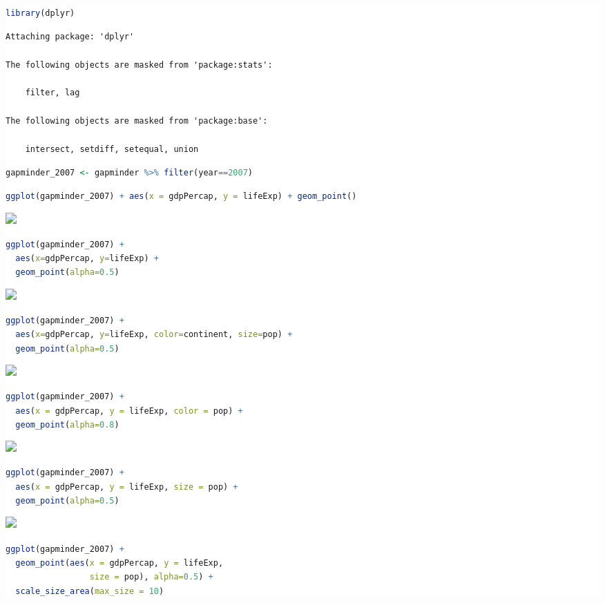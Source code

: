 ``` r
library(dplyr)
```


    Attaching package: 'dplyr'

    The following objects are masked from 'package:stats':

        filter, lag

    The following objects are masked from 'package:base':

        intersect, setdiff, setequal, union

``` r
gapminder_2007 <- gapminder %>% filter(year==2007)
```

``` r
ggplot(gapminder_2007) + aes(x = gdpPercap, y = lifeExp) + geom_point()
```

![](Lab_5_files/figure-commonmark/unnamed-chunk-11-1.png)

``` r
ggplot(gapminder_2007) +
  aes(x=gdpPercap, y=lifeExp) +
  geom_point(alpha=0.5)
```

![](Lab_5_files/figure-commonmark/unnamed-chunk-12-1.png)

``` r
ggplot(gapminder_2007) +
  aes(x=gdpPercap, y=lifeExp, color=continent, size=pop) +
  geom_point(alpha=0.5)
```

![](Lab_5_files/figure-commonmark/unnamed-chunk-13-1.png)

``` r
ggplot(gapminder_2007) + 
  aes(x = gdpPercap, y = lifeExp, color = pop) +
  geom_point(alpha=0.8)
```

![](Lab_5_files/figure-commonmark/unnamed-chunk-14-1.png)

``` r
ggplot(gapminder_2007) + 
  aes(x = gdpPercap, y = lifeExp, size = pop) +
  geom_point(alpha=0.5)
```

![](Lab_5_files/figure-commonmark/unnamed-chunk-15-1.png)

``` r
ggplot(gapminder_2007) + 
  geom_point(aes(x = gdpPercap, y = lifeExp,
                 size = pop), alpha=0.5) + 
  scale_size_area(max_size = 10)
```
